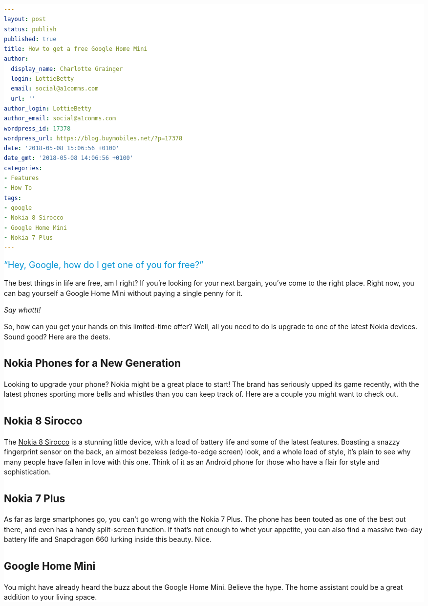 ```yaml
---
layout: post
status: publish
published: true
title: How to get a free Google Home Mini
author:
  display_name: Charlotte Grainger
  login: LottieBetty
  email: social@a1comms.com
  url: ''
author_login: LottieBetty
author_email: social@a1comms.com
wordpress_id: 17378
wordpress_url: https://blog.buymobiles.net/?p=17378
date: '2018-05-08 15:06:56 +0100'
date_gmt: '2018-05-08 14:06:56 +0100'
categories:
- Features
- How To
tags:
- google
- Nokia 8 Sirocco
- Google Home Mini
- Nokia 7 Plus
---
```

<p><span class="postStandFirst" style="color: #0896d5; line-height: 26px; font-size: 18px;">&ldquo;Hey, Google, how do I get one of you for free?&rdquo;</span></p>
<p>The best things in life are free, am I right? If you&rsquo;re looking for your next bargain, you&rsquo;ve come to the right place. Right now, you can bag yourself a Google Home Mini without paying a single penny for it.</p>
<p><em>Say whattt!</em></p>
<p>So, how can you get your hands on this limited-time offer? Well, all you need to do is upgrade to one of the latest Nokia devices. Sound good? Here are the deets.</p>
<h2>Nokia Phones for a New Generation</h2>
<p>Looking to upgrade your phone? Nokia might be a great place to start! The brand has seriously upped its game recently, with the latest phones sporting more bells and whistles than you can keep track of. Here are a couple you might want to check out.</p>
<p><iframe src="https://www.youtube.com/embed/XMxWao_4Ae4" width="600" height="338" frameborder="0" allowfullscreen="allowfullscreen"></iframe></p>
<h2>Nokia 8 Sirocco</h2>
<p>The <a href="https://blog.buymobiles.net/features/nokia-8-sirocco-announced-heres-what-you-need-to-know" target="_blank" rel="noopener noreferrer">Nokia 8 Sirocco</a> is a stunning little device, with a load of battery life and some of the latest features. Boasting a snazzy fingerprint sensor on the back, an almost bezeless (edge-to-edge screen) look, and a whole load of style, it&rsquo;s plain to see why many people have fallen in love with this one. Think of it as an Android phone for those who have a flair for style and sophistication.</p>
<p><iframe src="https://www.youtube.com/embed/UyVRpjq5-sc" width="600" height="338" frameborder="0" allowfullscreen="allowfullscreen"></iframe></p>
<h2>Nokia 7 Plus</h2>
<p>As far as large smartphones go, you can&rsquo;t go wrong with the Nokia 7 Plus. The phone has been touted as one of the best out there, and even has a handy split-screen function. If that&rsquo;s not enough to whet your appetite, you can also find a massive two-day battery life and Snapdragon 660 lurking inside this beauty. Nice.</p>
<p><iframe src="https://www.youtube.com/embed/gpBStLyzLmk" width="600" height="338" frameborder="0" allowfullscreen="allowfullscreen"></iframe></p>
<h2>Google Home Mini</h2>
<p>You might have already heard the buzz about the Google Home Mini. Believe the hype. The home assistant could be a great addition to your living space.</p>